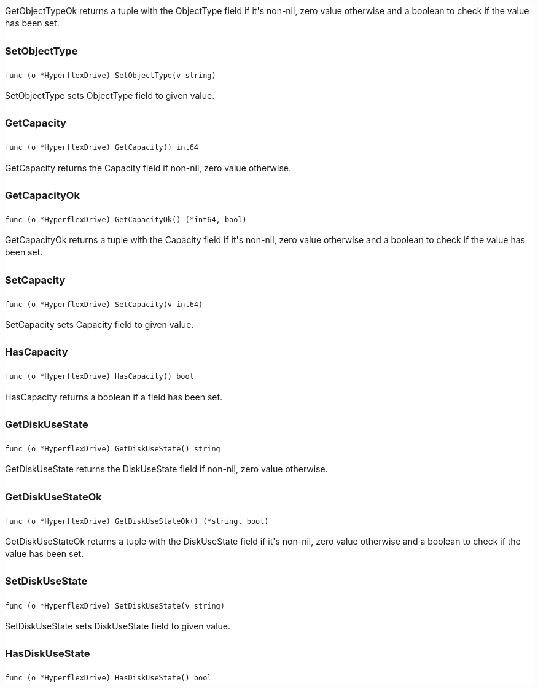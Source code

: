 GetObjectTypeOk returns a tuple with the ObjectType field if it's non-nil, zero value otherwise
and a boolean to check if the value has been set.

### SetObjectType

`func (o *HyperflexDrive) SetObjectType(v string)`

SetObjectType sets ObjectType field to given value.


### GetCapacity

`func (o *HyperflexDrive) GetCapacity() int64`

GetCapacity returns the Capacity field if non-nil, zero value otherwise.

### GetCapacityOk

`func (o *HyperflexDrive) GetCapacityOk() (*int64, bool)`

GetCapacityOk returns a tuple with the Capacity field if it's non-nil, zero value otherwise
and a boolean to check if the value has been set.

### SetCapacity

`func (o *HyperflexDrive) SetCapacity(v int64)`

SetCapacity sets Capacity field to given value.

### HasCapacity

`func (o *HyperflexDrive) HasCapacity() bool`

HasCapacity returns a boolean if a field has been set.

### GetDiskUseState

`func (o *HyperflexDrive) GetDiskUseState() string`

GetDiskUseState returns the DiskUseState field if non-nil, zero value otherwise.

### GetDiskUseStateOk

`func (o *HyperflexDrive) GetDiskUseStateOk() (*string, bool)`

GetDiskUseStateOk returns a tuple with the DiskUseState field if it's non-nil, zero value otherwise
and a boolean to check if the value has been set.

### SetDiskUseState

`func (o *HyperflexDrive) SetDiskUseState(v string)`

SetDiskUseState sets DiskUseState field to given value.

### HasDiskUseState

`func (o *HyperflexDrive) HasDiskUseState() bool`
